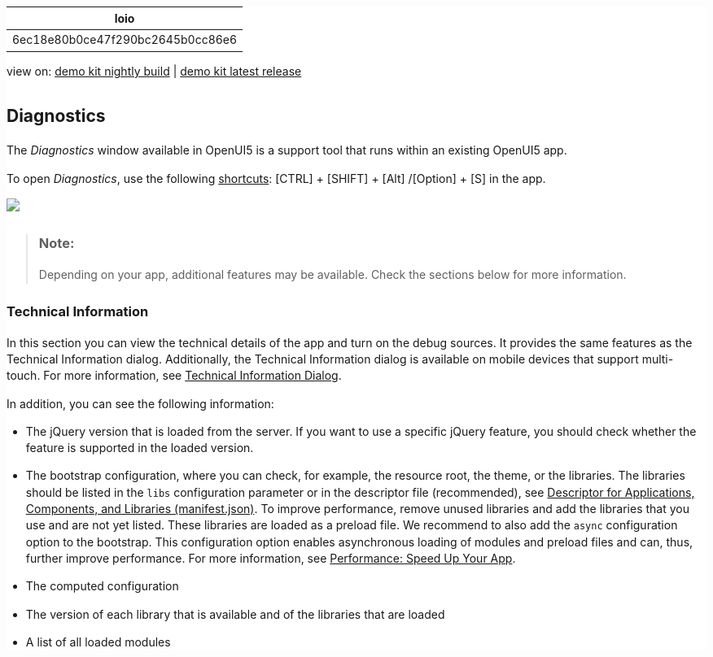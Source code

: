 

| loio |
| -----|
| 6ec18e80b0ce47f290bc2645b0cc86e6 |

<div id="loio">

view on: [demo kit nightly build](https://sdk.openui5.org/nightly/#/topic/6ec18e80b0ce47f290bc2645b0cc86e6) | [demo kit latest release](https://sdk.openui5.org/topic/6ec18e80b0ce47f290bc2645b0cc86e6)</div>

## Diagnostics

The *Diagnostics* window available in OpenUI5 is a support tool that runs within an existing OpenUI5 app.

To open *Diagnostics*, use the following [shortcuts](Keyboard_Shortcuts_for_OpenUI5_Tools_154844c.md): [CTRL\] + [SHIFT\] + [Alt\] /[Option\] + [S\]  in the app.

![](images/loio5ceb62ab5b7a405c835ab39f491a0735_LowRes.png)

> ### Note:  
> Depending on your app, additional features may be available. Check the sections below for more information.

<a name="loio452944574e64438fbe07276b3b4d4673"/>



### Technical Information

In this section you can view the technical details of the app and turn on the debug sources. It provides the same features as the Technical Information dialog. Additionally, the Technical Information dialog is available on mobile devices that support multi-touch. For more information, see [Technical Information Dialog](Technical_Information_Dialog_616a3ef.md#loio616a3ef07f554e20a3adf749c11f64e9).

In addition, you can see the following information:

-   The jQuery version that is loaded from the server. If you want to use a specific jQuery feature, you should check whether the feature is supported in the loaded version.

-   The bootstrap configuration, where you can check, for example, the resource root, the theme, or the libraries. The libraries should be listed in the `libs` configuration parameter or in the descriptor file \(recommended\), see [Descriptor for Applications, Components, and Libraries \(manifest.json\)](Descriptor_for_Applications_Components_and_Libraries_manifest_json_be0cf40.md). To improve performance, remove unused libraries and add the libraries that you use and are not yet listed. These libraries are loaded as a preload file. We recommend to also add the `async` configuration option to the bootstrap. This configuration option enables asynchronous loading of modules and preload files and can, thus, further improve performance. For more information, see [Performance: Speed Up Your App](Performance_Speed_Up_Your_App_408b40e.md).

-   The computed configuration

-   The version of each library that is available and of the libraries that are loaded

-   A list of all loaded modules

